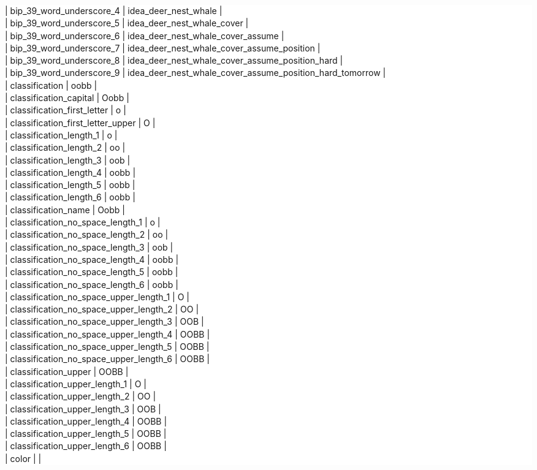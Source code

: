 | bip_39_word_underscore_4 | idea_deer_nest_whale |  
| bip_39_word_underscore_5 | idea_deer_nest_whale_cover |  
| bip_39_word_underscore_6 | idea_deer_nest_whale_cover_assume |  
| bip_39_word_underscore_7 | idea_deer_nest_whale_cover_assume_position |  
| bip_39_word_underscore_8 | idea_deer_nest_whale_cover_assume_position_hard |  
| bip_39_word_underscore_9 | idea_deer_nest_whale_cover_assume_position_hard_tomorrow |  
| classification | oobb |  
| classification_capital | Oobb |  
| classification_first_letter | o |  
| classification_first_letter_upper | O |  
| classification_length_1 | o |  
| classification_length_2 | oo |  
| classification_length_3 | oob |  
| classification_length_4 | oobb |  
| classification_length_5 | oobb |  
| classification_length_6 | oobb |  
| classification_name | Oobb |  
| classification_no_space_length_1 | o |  
| classification_no_space_length_2 | oo |  
| classification_no_space_length_3 | oob |  
| classification_no_space_length_4 | oobb |  
| classification_no_space_length_5 | oobb |  
| classification_no_space_length_6 | oobb |  
| classification_no_space_upper_length_1 | O |  
| classification_no_space_upper_length_2 | OO |  
| classification_no_space_upper_length_3 | OOB |  
| classification_no_space_upper_length_4 | OOBB |  
| classification_no_space_upper_length_5 | OOBB |  
| classification_no_space_upper_length_6 | OOBB |  
| classification_upper | OOBB |  
| classification_upper_length_1 | O |  
| classification_upper_length_2 | OO |  
| classification_upper_length_3 | OOB |  
| classification_upper_length_4 | OOBB |  
| classification_upper_length_5 | OOBB |  
| classification_upper_length_6 | OOBB |  
| color |  |  